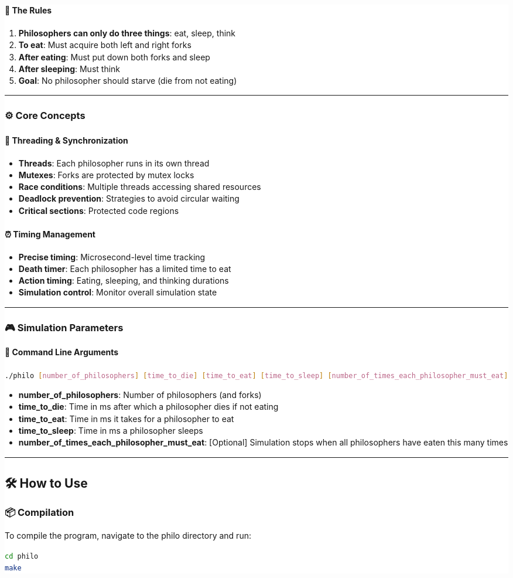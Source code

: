 #### 🍴 The Rules
1. **Philosophers can only do three things**: eat, sleep, think
2. **To eat**: Must acquire both left and right forks
3. **After eating**: Must put down both forks and sleep
4. **After sleeping**: Must think
5. **Goal**: No philosopher should starve (die from not eating)

---

### ⚙️ Core Concepts

#### 🧵 Threading & Synchronization
- **Threads**: Each philosopher runs in its own thread
- **Mutexes**: Forks are protected by mutex locks
- **Race conditions**: Multiple threads accessing shared resources
- **Deadlock prevention**: Strategies to avoid circular waiting
- **Critical sections**: Protected code regions

#### ⏰ Timing Management
- **Precise timing**: Microsecond-level time tracking
- **Death timer**: Each philosopher has a limited time to eat
- **Action timing**: Eating, sleeping, and thinking durations
- **Simulation control**: Monitor overall simulation state

---

### 🎮 Simulation Parameters

#### 📝 Command Line Arguments
```bash
./philo [number_of_philosophers] [time_to_die] [time_to_eat] [time_to_sleep] [number_of_times_each_philosopher_must_eat]
```

- **number_of_philosophers**: Number of philosophers (and forks)
- **time_to_die**: Time in ms after which a philosopher dies if not eating
- **time_to_eat**: Time in ms it takes for a philosopher to eat
- **time_to_sleep**: Time in ms a philosopher sleeps
- **number_of_times_each_philosopher_must_eat**: [Optional] Simulation stops when all philosophers have eaten this many times

---

## 🛠️ How to Use

### 📦 Compilation

To compile the program, navigate to the philo directory and run:

```bash
cd philo
make
```
